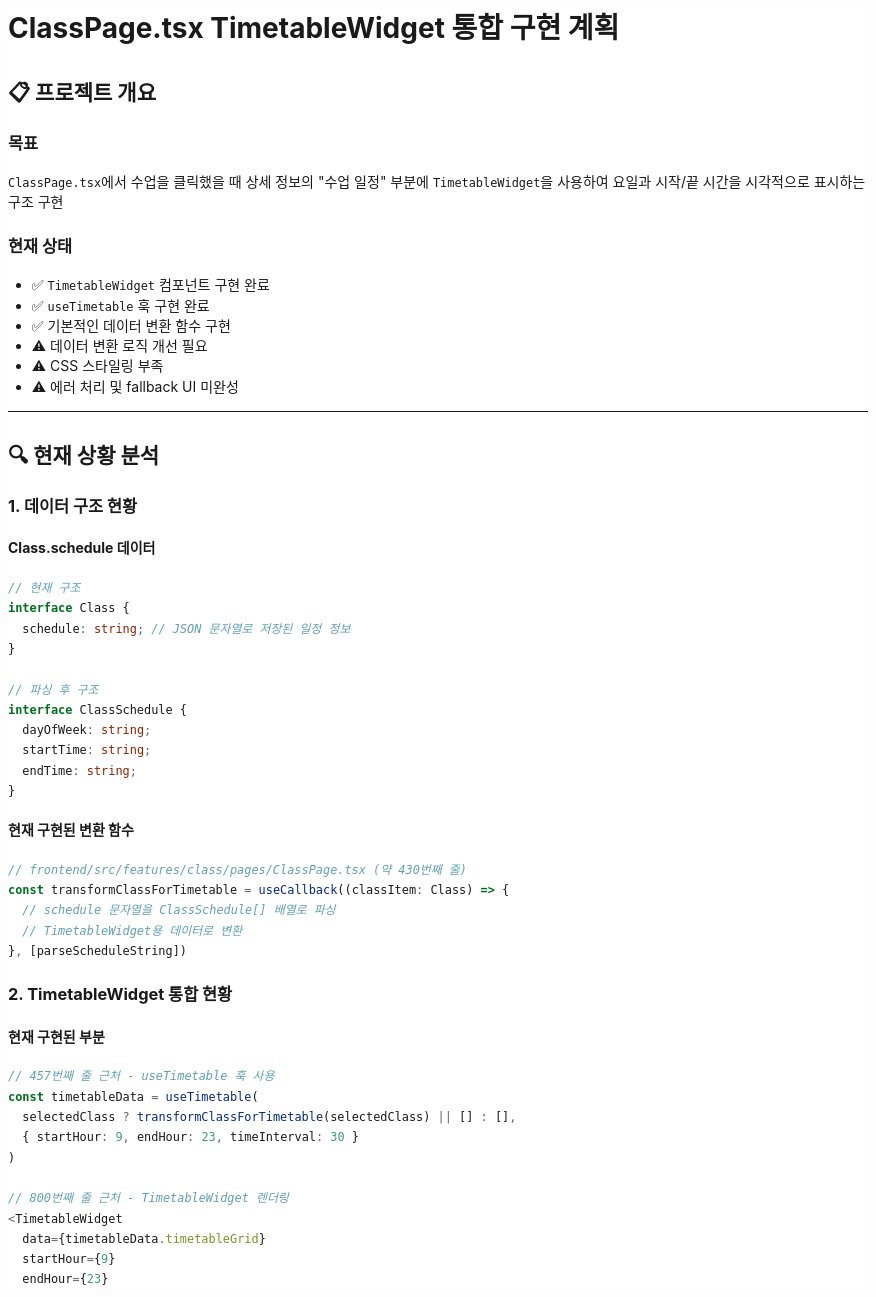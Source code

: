 # ClassPage.tsx TimetableWidget 통합 구현 계획

## 📋 **프로젝트 개요**

### **목표**
`ClassPage.tsx`에서 수업을 클릭했을 때 상세 정보의 "수업 일정" 부분에 `TimetableWidget`을 사용하여 요일과 시작/끝 시간을 시각적으로 표시하는 구조 구현

### **현재 상태**
- ✅ `TimetableWidget` 컴포넌트 구현 완료
- ✅ `useTimetable` 훅 구현 완료
- ✅ 기본적인 데이터 변환 함수 구현
- ⚠️ 데이터 변환 로직 개선 필요
- ⚠️ CSS 스타일링 부족
- ⚠️ 에러 처리 및 fallback UI 미완성

---

## 🔍 **현재 상황 분석**

### **1. 데이터 구조 현황**

#### **Class.schedule 데이터**
```typescript
// 현재 구조
interface Class {
  schedule: string; // JSON 문자열로 저장된 일정 정보
}

// 파싱 후 구조
interface ClassSchedule {
  dayOfWeek: string;
  startTime: string;
  endTime: string;
}
```

#### **현재 구현된 변환 함수**
```typescript
// frontend/src/features/class/pages/ClassPage.tsx (약 430번째 줄)
const transformClassForTimetable = useCallback((classItem: Class) => {
  // schedule 문자열을 ClassSchedule[] 배열로 파싱
  // TimetableWidget용 데이터로 변환
}, [parseScheduleString])
```

### **2. TimetableWidget 통합 현황**

#### **현재 구현된 부분**
```typescript
// 457번째 줄 근처 - useTimetable 훅 사용
const timetableData = useTimetable(
  selectedClass ? transformClassForTimetable(selectedClass) || [] : [],
  { startHour: 9, endHour: 23, timeInterval: 30 }
)

// 800번째 줄 근처 - TimetableWidget 렌더링
<TimetableWidget 
  data={timetableData.timetableGrid}
  startHour={9}
  endHour={23}
```